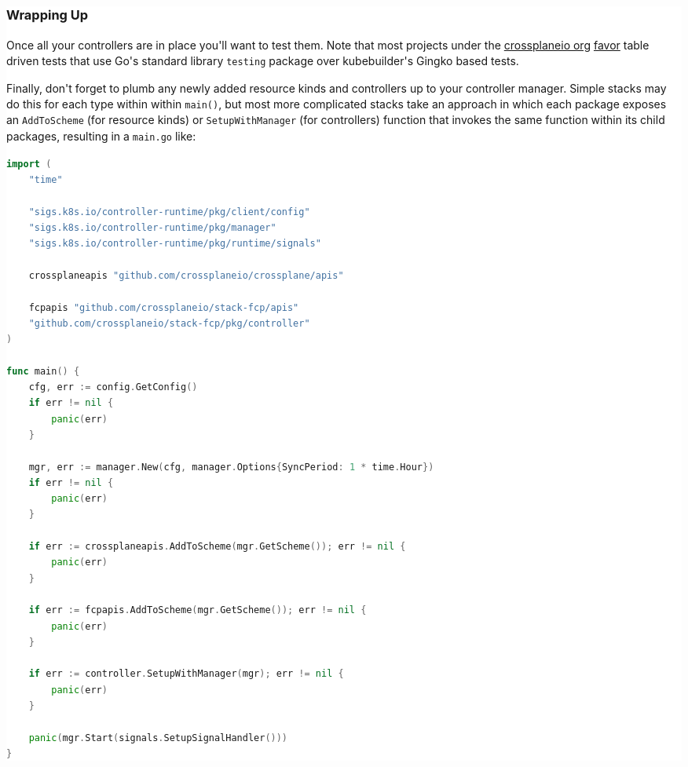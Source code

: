 ### Wrapping Up

Once all your controllers are in place you'll want to test them. Note that most
projects under the [crossplaneio org] [favor] table driven tests that use Go's
standard library `testing` package over kubebuilder's Gingko based tests.

Finally, don't forget to plumb any newly added resource kinds and controllers up
to your controller manager. Simple stacks may do this for each type within
within `main()`, but most more complicated stacks take an approach in which each
package exposes an `AddToScheme` (for resource kinds) or `SetupWithManager` (for
controllers) function that invokes the same function within its child packages,
resulting in a `main.go` like:

```go
import (
    "time"

    "sigs.k8s.io/controller-runtime/pkg/client/config"
    "sigs.k8s.io/controller-runtime/pkg/manager"
    "sigs.k8s.io/controller-runtime/pkg/runtime/signals"

    crossplaneapis "github.com/crossplaneio/crossplane/apis"

    fcpapis "github.com/crossplaneio/stack-fcp/apis"
    "github.com/crossplaneio/stack-fcp/pkg/controller"
)

func main() {
    cfg, err := config.GetConfig()
    if err != nil {
        panic(err)
    }

    mgr, err := manager.New(cfg, manager.Options{SyncPeriod: 1 * time.Hour})
    if err != nil {
        panic(err)
    }

    if err := crossplaneapis.AddToScheme(mgr.GetScheme()); err != nil {
        panic(err)
    }

    if err := fcpapis.AddToScheme(mgr.GetScheme()); err != nil {
        panic(err)
    }

    if err := controller.SetupWithManager(mgr); err != nil {
        panic(err)
    }

    panic(mgr.Start(signals.SetupSignalHandler()))
}
```


[What Makes a Crossplane Managed Service]: #what-makes-a-crossplane-managed-service
[managed resource]: concepts.md#managed-resource
[resource claim]: concepts.md#resource-claim
[resource class]: concepts.md#resource-class
[dynamic provisioning]: concepts.md#dynamic-and-static-provisioning
[`CloudMemorystoreInstance`]: https://github.com/crossplaneio/stack-gcp/blob/42ebb8b71/gcp/apis/cache/v1beta1/cloudmemorystore_instance_types.go#L146
[`CloudMemorystoreInstanceClass`]: https://github.com/crossplaneio/stack-gcp/blob/42ebb8b71/gcp/apis/cache/v1beta1/cloudmemorystore_instance_types.go#L237
[`Provider`]: https://github.com/crossplaneio/stack-gcp/blob/24ab7381b/gcp/apis/v1alpha3/types.go#L37
[`RedisCluster`]: https://github.com/crossplaneio/crossplane/blob/3c6cf4e/apis/cache/v1alpha1/rediscluster_types.go#L40
[`RedisClusterClass`]: https://github.com/crossplaneio/crossplane/blob/3c6cf4e/apis/cache/v1alpha1/rediscluster_types.go#L116
[watching the API server]: https://kubernetes.io/docs/reference/using-api/api-concepts/#efficient-detection-of-changes
[kubebuilder]: https://kubebuilder.io/
[controller-runtime]: https://github.com/kubernetes-sigs/controller-runtime
[crossplane-runtime]: https://github.com/crossplaneio/crossplane-runtime/
[crossplane-runtime v0.2.0]: https://github.com/crossplaneio/crossplane-runtime/releases/tag/v0.2.0
[golden path]: https://charity.wtf/2018/12/02/software-sprawl-the-golden-path-and-scaling-teams-with-agency/
[API Conventions]: https://github.com/kubernetes/community/blob/c6e1e89a/contributors/devel/sig-architecture/api-conventions.md
[kubebuilder book]: https://book.kubebuilder.io/
[Stacks quick start]: https://github.com/crossplaneio/crossplane-cli/blob/357d18e7b/README.md#quick-start-stacks
[resources]: https://kubebuilder.io/cronjob-tutorial/gvks.html#kinds-and-resources
[kinds]: https://kubebuilder.io/cronjob-tutorial/gvks.html#kinds-and-resources
[objects]: https://kubernetes.io/docs/concepts/#kubernetes-objects
[comment marker]: https://kubebuilder.io/reference/markers.html
[comment markers]: https://kubebuilder.io/reference/markers.html
[`resource.Managed`]: https://godoc.org/github.com/crossplaneio/crossplane-runtime/pkg/resource#Managed
[`resource.Claim`]: https://godoc.org/github.com/crossplaneio/crossplane-runtime/pkg/resource#Claim
[`resource.Class`]: https://godoc.org/github.com/crossplaneio/crossplane-runtime/pkg/resource#Class
[`resource.ManagedReconciler`]: https://godoc.org/github.com/crossplaneio/crossplane-runtime/pkg/resource#ManagedReconciler
[`resource.NewManagedReconciler`]: https://godoc.org/github.com/crossplaneio/crossplane-runtime/pkg/resource#NewManagedReconciler
[`resource.ClaimReconciler`]: https://godoc.org/github.com/crossplaneio/crossplane-runtime/pkg/resource#ClaimReconciler
[`resource.NewClaimReconciler`]: https://godoc.org/github.com/crossplaneio/crossplane-runtime/pkg/resource#NewClaimReconciler
[`resource.ClaimSchedulingReconciler`]: https://godoc.org/github.com/crossplaneio/crossplane-runtime/pkg/resource#ClaimSchedulingReconciler
[`resource.NewClaimSchedulingReconciler`]: https://godoc.org/github.com/crossplaneio/crossplane-runtime/pkg/resource#NewClaimSchedulingReconciler
[`resource.ClaimDefaultingReconciler`]: https://godoc.org/github.com/crossplaneio/crossplane-runtime/pkg/resource#ClaimDefaultingReconciler
[`resource.NewClaimDefaultingReconciler`]: https://godoc.org/github.com/crossplaneio/crossplane-runtime/pkg/resource#NewClaimDefaultingReconciler
[`resource.SecretPropagatingReconciler`]: https://godoc.org/github.com/crossplaneio/crossplane-runtime/pkg/resource#SecretPropagatingReconciler
[`resource.NewSecretPropagatingReconciler`]: https://godoc.org/github.com/crossplaneio/crossplane-runtime/pkg/resource#NewSecretPropagatingReconciler
[`resource.ExternalConnecter`]: https://godoc.org/github.com/crossplaneio/crossplane-runtime/pkg/resource#ExternalConnecter
[`resource.ExternalClient`]: https://godoc.org/github.com/crossplaneio/crossplane-runtime/pkg/resource#ExternalClient
[`resource.ManagedConfigurator`]: https://godoc.org/github.com/crossplaneio/crossplane-runtime/pkg/resource#ManagedConfigurator
[`ResourceSpec`]: https://godoc.org/github.com/crossplaneio/crossplane-runtime/apis/core/v1alpha1#ResourceSpec
[`ResourceStatus`]: https://godoc.org/github.com/crossplaneio/crossplane-runtime/apis/core/v1alpha1#ResourceStatus
[`ResourceClaimSpec`]: https://godoc.org/github.com/crossplaneio/crossplane-runtime/apis/core/v1alpha1#ResourceClaimSpec
[`ResourceClaimStatus`]: https://godoc.org/github.com/crossplaneio/crossplane-runtime/apis/core/v1alpha1#ResourceClaimStatus
[`ClassSpecTemplate`]: https://godoc.org/github.com/crossplaneio/crossplane-runtime/apis/core/v1alpha1#ClassSpecTemplate
['resource.ExternalConnecter`]: https://godoc.org/github.com/crossplaneio/crossplane-runtime/pkg/resource#ExternalConnecter
[opening a Crossplane issue]: https://github.com/crossplaneio/crossplane/issues/new/choose
[`GroupVersionKind`]: https://godoc.org/k8s.io/apimachinery/pkg/runtime/schema#GroupVersionKind
[`reconcile.Reconciler`]: https://godoc.org/sigs.k8s.io/controller-runtime/pkg/reconcile#Reconciler
[favor]: https://github.com/crossplaneio/crossplane/issues/452
[reach out]: https://github.com/crossplaneio/crossplane#contact
[#sig-services]: https://crossplane.slack.com/messages/sig-services
[crossplaneio org]: https://github.com/crossplaneio
[`angryjet`]: https://github.com/crossplaneio/crossplane-tools
[Managed Resource API Patterns]: ../design/one-pager-managed-resource-api-design.md
[Crossplane CLI]: https://github.com/crossplaneio/crossplane-cli#quick-start-stacks
[`angryjet` documentation]: https://github.com/crossplaneio/crossplane-tools/blob/master/README.md